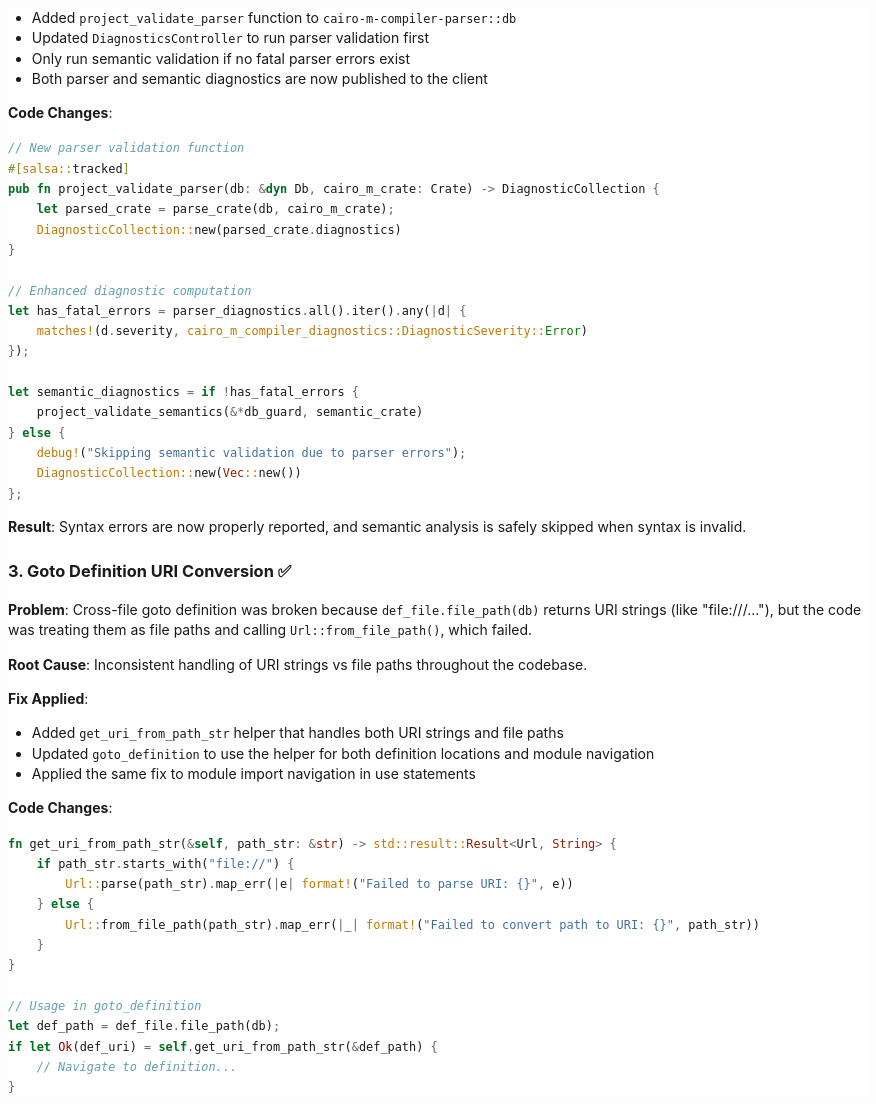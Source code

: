 - Added `project_validate_parser` function to `cairo-m-compiler-parser::db`
- Updated `DiagnosticsController` to run parser validation first
- Only run semantic validation if no fatal parser errors exist
- Both parser and semantic diagnostics are now published to the client

**Code Changes**:

```rust
// New parser validation function
#[salsa::tracked]
pub fn project_validate_parser(db: &dyn Db, cairo_m_crate: Crate) -> DiagnosticCollection {
    let parsed_crate = parse_crate(db, cairo_m_crate);
    DiagnosticCollection::new(parsed_crate.diagnostics)
}

// Enhanced diagnostic computation
let has_fatal_errors = parser_diagnostics.all().iter().any(|d| {
    matches!(d.severity, cairo_m_compiler_diagnostics::DiagnosticSeverity::Error)
});

let semantic_diagnostics = if !has_fatal_errors {
    project_validate_semantics(&*db_guard, semantic_crate)
} else {
    debug!("Skipping semantic validation due to parser errors");
    DiagnosticCollection::new(Vec::new())
};
```

**Result**: Syntax errors are now properly reported, and semantic analysis is
safely skipped when syntax is invalid.

### 3. Goto Definition URI Conversion ✅

**Problem**: Cross-file goto definition was broken because
`def_file.file_path(db)` returns URI strings (like "file:///..."), but the code
was treating them as file paths and calling `Url::from_file_path()`, which
failed.

**Root Cause**: Inconsistent handling of URI strings vs file paths throughout
the codebase.

**Fix Applied**:

- Added `get_uri_from_path_str` helper that handles both URI strings and file
  paths
- Updated `goto_definition` to use the helper for both definition locations and
  module navigation
- Applied the same fix to module import navigation in use statements

**Code Changes**:

```rust
fn get_uri_from_path_str(&self, path_str: &str) -> std::result::Result<Url, String> {
    if path_str.starts_with("file://") {
        Url::parse(path_str).map_err(|e| format!("Failed to parse URI: {}", e))
    } else {
        Url::from_file_path(path_str).map_err(|_| format!("Failed to convert path to URI: {}", path_str))
    }
}

// Usage in goto_definition
let def_path = def_file.file_path(db);
if let Ok(def_uri) = self.get_uri_from_path_str(&def_path) {
    // Navigate to definition...
}
```
